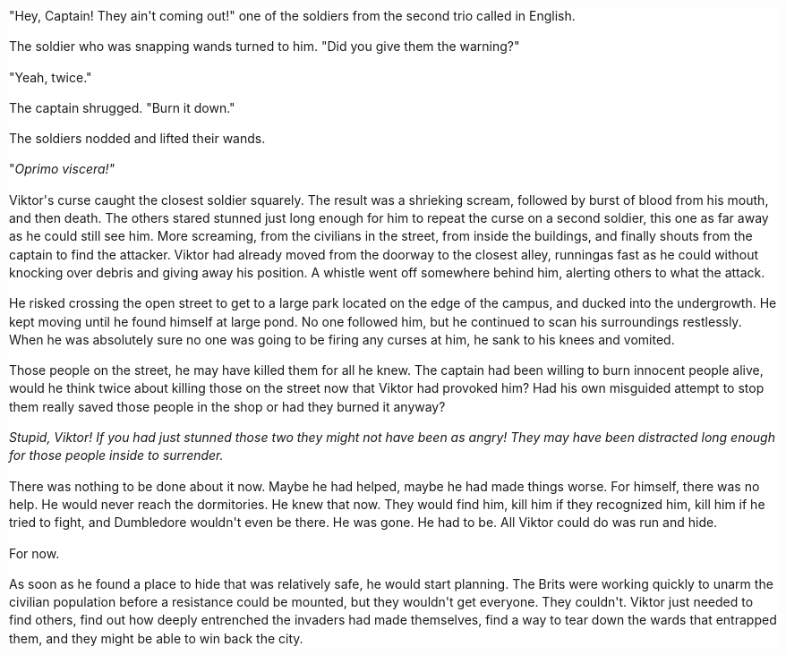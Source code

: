 "Hey, Captain! They ain't coming out!" one of the soldiers from the
second trio called in English.

The soldier who was snapping wands turned to him. "Did you give them the
warning?"

"Yeah, twice."

The captain shrugged. "Burn it down."

The soldiers nodded and lifted their wands.

"*Oprimo viscera!"*

Viktor's curse caught the closest soldier squarely. The result was a
shrieking scream, followed by burst of blood from his mouth, and then
death. The others stared stunned just long enough for him to repeat the
curse on a second soldier, this one as far away as he could still see
him. More screaming, from the civilians in the street, from inside the
buildings, and finally shouts from the captain to find the attacker.
Viktor had already moved from the doorway to the closest alley,
runningas fast as he could without knocking over debris and giving away
his position. A whistle went off somewhere behind him, alerting others
to what the attack.

He risked crossing the open street to get to a large park located on the
edge of the campus, and ducked into the undergrowth. He kept moving
until he found himself at large pond. No one followed him, but he
continued to scan his surroundings restlessly. When he was absolutely
sure no one was going to be firing any curses at him, he sank to his
knees and vomited.

Those people on the street, he may have killed them for all he knew. The
captain had been willing to burn innocent people alive, would he think
twice about killing those on the street now that Viktor had provoked
him? Had his own misguided attempt to stop them really saved those
people in the shop or had they burned it anyway?

*Stupid, Viktor! If you had just stunned those two they might not have
been as angry! They may have been distracted long enough for those
people inside to surrender.*

There was nothing to be done about it now. Maybe he had helped, maybe he
had made things worse. For himself, there was no help. He would never
reach the dormitories. He knew that now. They would find him, kill him
if they recognized him, kill him if he tried to fight, and Dumbledore
wouldn't even be there. He was gone. He had to be. All Viktor could do
was run and hide.

For now.

As soon as he found a place to hide that was relatively safe, he would
start planning. The Brits were working quickly to unarm the civilian
population before a resistance could be mounted, but they wouldn't get
everyone. They couldn't. Viktor just needed to find others, find out how
deeply entrenched the invaders had made themselves, find a way to tear
down the wards that entrapped them, and they might be able to win back
the city.
